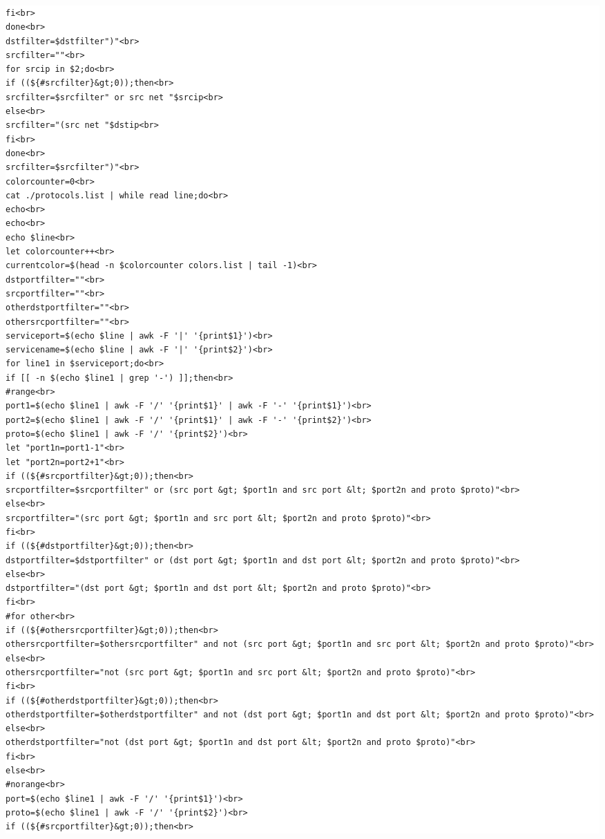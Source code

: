 ```
fi<br>
done<br>
dstfilter=$dstfilter")"<br>
srcfilter=""<br>
for srcip in $2;do<br>
if ((${#srcfilter}&gt;0));then<br>
srcfilter=$srcfilter" or src net "$srcip<br>
else<br>
srcfilter="(src net "$dstip<br>
fi<br>
done<br>
srcfilter=$srcfilter")"<br>
colorcounter=0<br>
cat ./protocols.list | while read line;do<br>
echo<br>
echo<br>
echo $line<br>
let colorcounter++<br>
currentcolor=$(head -n $colorcounter colors.list | tail -1)<br>
dstportfilter=""<br>
srcportfilter=""<br>
otherdstportfilter=""<br>
othersrcportfilter=""<br>
serviceport=$(echo $line | awk -F '|' '{print$1}')<br>
servicename=$(echo $line | awk -F '|' '{print$2}')<br>
for line1 in $serviceport;do<br>
if [[ -n $(echo $line1 | grep '-') ]];then<br>
#range<br>
port1=$(echo $line1 | awk -F '/' '{print$1}' | awk -F '-' '{print$1}')<br>
port2=$(echo $line1 | awk -F '/' '{print$1}' | awk -F '-' '{print$2}')<br>
proto=$(echo $line1 | awk -F '/' '{print$2}')<br>
let "port1n=port1-1"<br>
let "port2n=port2+1"<br>
if ((${#srcportfilter}&gt;0));then<br>
srcportfilter=$srcportfilter" or (src port &gt; $port1n and src port &lt; $port2n and proto $proto)"<br>
else<br>
srcportfilter="(src port &gt; $port1n and src port &lt; $port2n and proto $proto)"<br>
fi<br>
if ((${#dstportfilter}&gt;0));then<br>
dstportfilter=$dstportfilter" or (dst port &gt; $port1n and dst port &lt; $port2n and proto $proto)"<br>
else<br>
dstportfilter="(dst port &gt; $port1n and dst port &lt; $port2n and proto $proto)"<br>
fi<br>
#for other<br>
if ((${#othersrcportfilter}&gt;0));then<br>
othersrcportfilter=$othersrcportfilter" and not (src port &gt; $port1n and src port &lt; $port2n and proto $proto)"<br>
else<br>
othersrcportfilter="not (src port &gt; $port1n and src port &lt; $port2n and proto $proto)"<br>
fi<br>
if ((${#otherdstportfilter}&gt;0));then<br>
otherdstportfilter=$otherdstportfilter" and not (dst port &gt; $port1n and dst port &lt; $port2n and proto $proto)"<br>
else<br>
otherdstportfilter="not (dst port &gt; $port1n and dst port &lt; $port2n and proto $proto)"<br>
fi<br>
else<br>
#norange<br>
port=$(echo $line1 | awk -F '/' '{print$1}')<br>
proto=$(echo $line1 | awk -F '/' '{print$2}')<br>
if ((${#srcportfilter}&gt;0));then<br>
```
